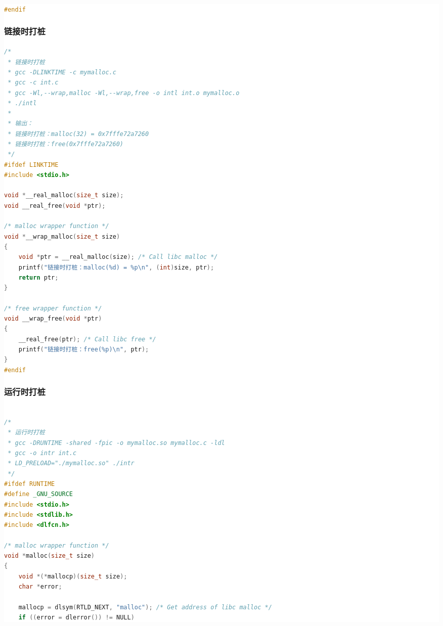 ```c
#endif
```

### 链接时打桩

```c
/* 
 * 链接时打桩
 * gcc -DLINKTIME -c mymalloc.c
 * gcc -c int.c
 * gcc -Wl,--wrap,malloc -Wl,--wrap,free -o intl int.o mymalloc.o
 * ./intl
 * 
 * 输出：
 * 链接时打桩：malloc(32) = 0x7fffe72a7260
 * 链接时打桩：free(0x7fffe72a7260)
 */
#ifdef LINKTIME
#include <stdio.h>

void *__real_malloc(size_t size);
void __real_free(void *ptr);

/* malloc wrapper function */
void *__wrap_malloc(size_t size)
{
    void *ptr = __real_malloc(size); /* Call libc malloc */
    printf("链接时打桩：malloc(%d) = %p\n", (int)size, ptr);
    return ptr;
}

/* free wrapper function */
void __wrap_free(void *ptr)
{
    __real_free(ptr); /* Call libc free */
    printf("链接时打桩：free(%p)\n", ptr);
}
#endif
```

### 运行时打桩

```c

/* 
 * 运行时打桩
 * gcc -DRUNTIME -shared -fpic -o mymalloc.so mymalloc.c -ldl
 * gcc -o intr int.c
 * LD_PRELOAD="./mymalloc.so" ./intr
 */
#ifdef RUNTIME
#define _GNU_SOURCE
#include <stdio.h>
#include <stdlib.h>
#include <dlfcn.h>

/* malloc wrapper function */
void *malloc(size_t size)
{
    void *(*mallocp)(size_t size);
    char *error;

    mallocp = dlsym(RTLD_NEXT, "malloc"); /* Get address of libc malloc */
    if ((error = dlerror()) != NULL)
```